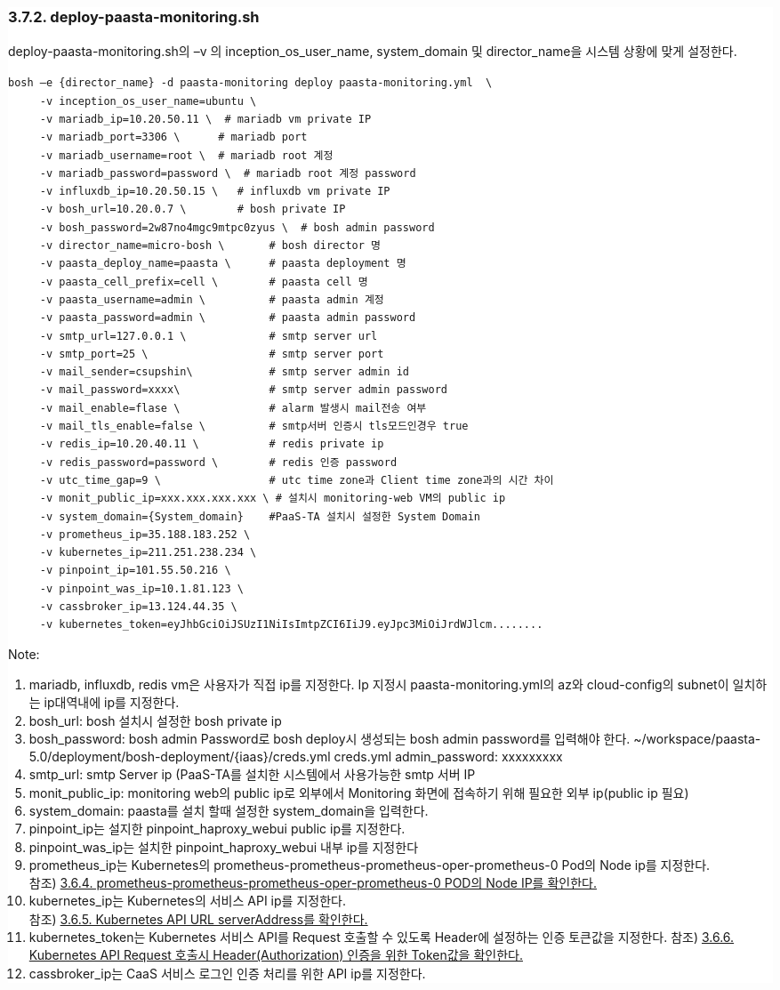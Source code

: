 ### <div id='22'/>3.7.2.	deploy-paasta-monitoring.sh
deploy-paasta-monitoring.sh의 –v 의 inception_os_user_name, system_domain 및 director_name을 시스템 상황에 맞게 설정한다.

```
bosh –e {director_name} -d paasta-monitoring deploy paasta-monitoring.yml  \
     -v inception_os_user_name=ubuntu \
     -v mariadb_ip=10.20.50.11 \  # mariadb vm private IP
     -v mariadb_port=3306 \      # mariadb port
     -v mariadb_username=root \  # mariadb root 계정
     -v mariadb_password=password \  # mariadb root 계정 password
     -v influxdb_ip=10.20.50.15 \   # influxdb vm private IP
     -v bosh_url=10.20.0.7 \        # bosh private IP
     -v bosh_password=2w87no4mgc9mtpc0zyus \  # bosh admin password
     -v director_name=micro-bosh \       # bosh director 명
     -v paasta_deploy_name=paasta \      # paasta deployment 명
     -v paasta_cell_prefix=cell \        # paasta cell 명
     -v paasta_username=admin \          # paasta admin 계정
     -v paasta_password=admin \          # paasta admin password
     -v smtp_url=127.0.0.1 \             # smtp server url
     -v smtp_port=25 \                   # smtp server port
     -v mail_sender=csupshin\            # smtp server admin id
     -v mail_password=xxxx\              # smtp server admin password
     -v mail_enable=flase \              # alarm 발생시 mail전송 여부
     -v mail_tls_enable=false \          # smtp서버 인증시 tls모드인경우 true
     -v redis_ip=10.20.40.11 \           # redis private ip
     -v redis_password=password \        # redis 인증 password
     -v utc_time_gap=9 \                 # utc time zone과 Client time zone과의 시간 차이
     -v monit_public_ip=xxx.xxx.xxx.xxx \ # 설치시 monitoring-web VM의 public ip
     -v system_domain={System_domain}    #PaaS-TA 설치시 설정한 System Domain
     -v prometheus_ip=35.188.183.252 \
     -v kubernetes_ip=211.251.238.234 \
     -v pinpoint_ip=101.55.50.216 \
     -v pinpoint_was_ip=10.1.81.123 \
     -v cassbroker_ip=13.124.44.35 \
     -v kubernetes_token=eyJhbGciOiJSUzI1NiIsImtpZCI6IiJ9.eyJpc3MiOiJrdWJlcm........

```

Note: 
1)	mariadb, influxdb, redis vm은 사용자가 직접 ip를 지정한다. Ip 지정시 paasta-monitoring.yml의 az와 cloud-config의 subnet이 일치하는 ip대역내에 ip를 지정한다.
2)	bosh_url: bosh 설치시 설정한 bosh private ip
3)	bosh_password: bosh admin Password로 bosh deploy시 생성되는 bosh admin password를 입력해야 한다. 
~/workspace/paasta-5.0/deployment/bosh-deployment/{iaas}/creds.yml
creds.yml
admin_password: xxxxxxxxx 
4)	smtp_url: smtp Server ip (PaaS-TA를 설치한 시스템에서 사용가능한 smtp 서버 IP
5)	monit_public_ip: monitoring web의 public ip로 외부에서 Monitoring 화면에 접속하기 위해 필요한 외부 ip(public ip 필요)
6)	system_domain: paasta를 설치 할때 설정한 system_domain을 입력한다.
7) pinpoint_ip는 설지한 pinpoint_haproxy_webui public ip를 지정한다.
8) pinpoint_was_ip는 설치한 pinpoint_haproxy_webui 내부 ip를 지정한다
9) prometheus_ip는 Kubernetes의 prometheus-prometheus-prometheus-oper-prometheus-0 Pod의 Node ip를 지정한다.
    <br>
   참조) [3.6.4. prometheus-prometheus-prometheus-oper-prometheus-0 POD의 Node IP를 확인한다.](#19-5)   
10) kubernetes_ip는 Kubernetes의 서비스 API ip를 지정한다.   
   참조) [3.6.5. Kubernetes API URL serverAddress를 확인한다.](#19-6)
11) kubernetes_token는 Kubernetes 서비스 API를 Request 호출할 수 있도록 Header에 설정하는 인증 토큰값을 지정한다.
   참조) [3.6.6. Kubernetes API Request 호출시 Header(Authorization) 인증을 위한 Token값을 확인한다.](#19-7) 
12) cassbroker_ip는 CaaS 서비스 로그인 인증 처리를 위한 API ip를 지정한다.        
